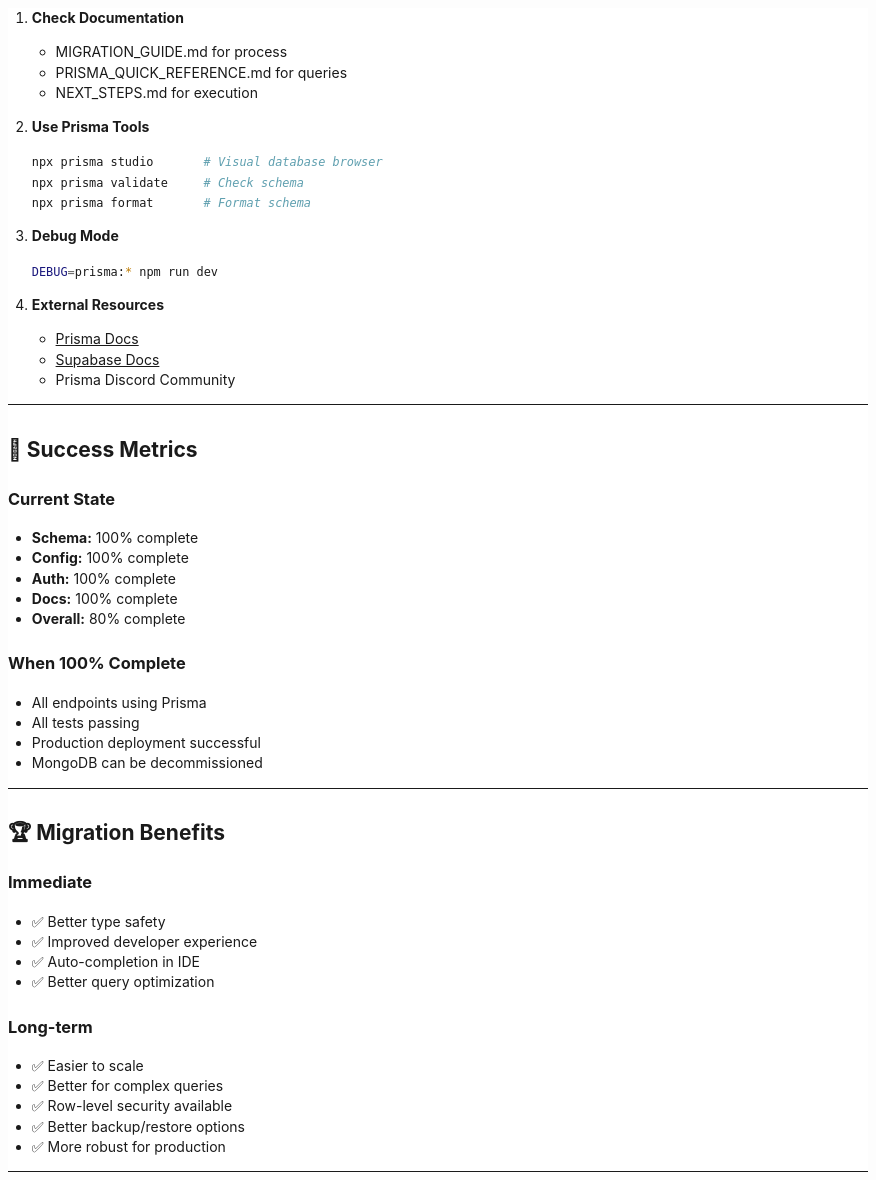 1. **Check Documentation**
   - MIGRATION_GUIDE.md for process
   - PRISMA_QUICK_REFERENCE.md for queries
   - NEXT_STEPS.md for execution

2. **Use Prisma Tools**
   ```powershell
   npx prisma studio       # Visual database browser
   npx prisma validate     # Check schema
   npx prisma format       # Format schema
   ```

3. **Debug Mode**
   ```bash
   DEBUG=prisma:* npm run dev
   ```

4. **External Resources**
   - [Prisma Docs](https://www.prisma.io/docs)
   - [Supabase Docs](https://supabase.com/docs)
   - Prisma Discord Community

---

## 🎉 Success Metrics

### Current State
- **Schema:** 100% complete
- **Config:** 100% complete
- **Auth:** 100% complete
- **Docs:** 100% complete
- **Overall:** 80% complete

### When 100% Complete
- All endpoints using Prisma
- All tests passing
- Production deployment successful
- MongoDB can be decommissioned

---

## 🏆 Migration Benefits

### Immediate
- ✅ Better type safety
- ✅ Improved developer experience
- ✅ Auto-completion in IDE
- ✅ Better query optimization

### Long-term
- ✅ Easier to scale
- ✅ Better for complex queries
- ✅ Row-level security available
- ✅ Better backup/restore options
- ✅ More robust for production

---